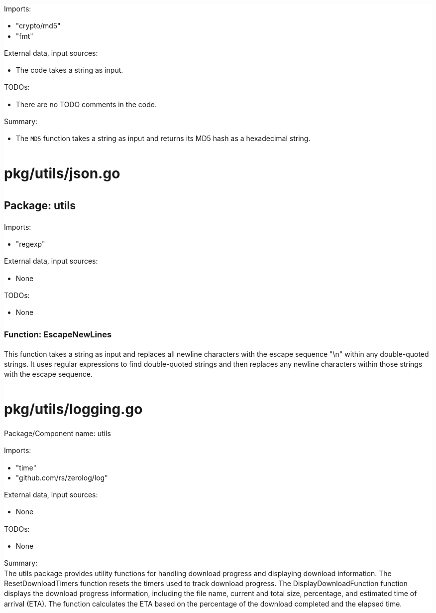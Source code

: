 Imports:  
- "crypto/md5"  
- "fmt"  
  
External data, input sources:  
- The code takes a string as input.  
  
TODOs:  
- There are no TODO comments in the code.  
  
Summary:  
- The `MD5` function takes a string as input and returns its MD5 hash as a hexadecimal string.  
  
  
  
# pkg/utils/json.go  
## Package: utils  
  
Imports:  
- "regexp"  
  
External data, input sources:  
- None  
  
TODOs:  
- None  
  
### Function: EscapeNewLines  
  
This function takes a string as input and replaces all newline characters with the escape sequence "\n" within any double-quoted strings. It uses regular expressions to find double-quoted strings and then replaces any newline characters within those strings with the escape sequence.  
  
  
  
# pkg/utils/logging.go  
Package/Component name: utils  
  
Imports:  
- "time"  
- "github.com/rs/zerolog/log"  
  
External data, input sources:  
- None  
  
TODOs:  
- None  
  
Summary:  
The utils package provides utility functions for handling download progress and displaying download information. The ResetDownloadTimers function resets the timers used to track download progress. The DisplayDownloadFunction function displays the download progress information, including the file name, current and total size, percentage, and estimated time of arrival (ETA). The function calculates the ETA based on the percentage of the download completed and the elapsed time.  
  